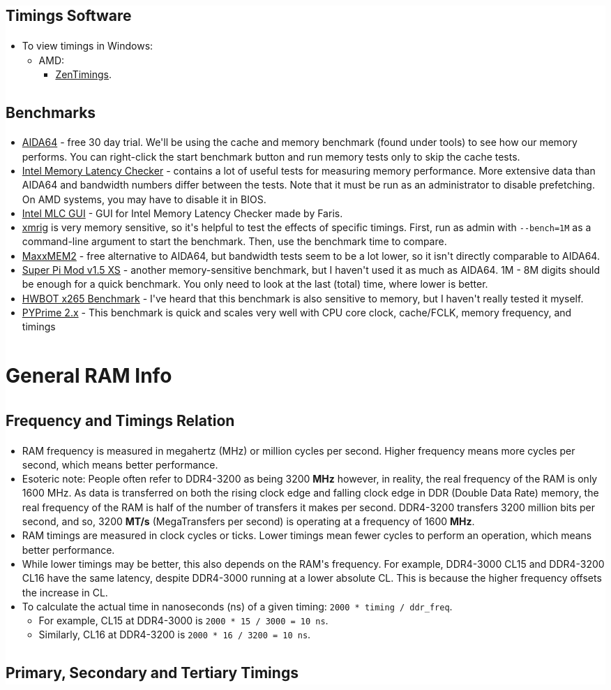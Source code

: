 ## Timings Software
* To view timings in Windows: 
  * AMD: 
    * [ZenTimings](https://zentimings.protonrom.com/).
    
## Benchmarks

* [AIDA64](https://www.aida64.com/downloads) - free 30 day trial. We'll be using the cache and memory benchmark (found under tools) to see how our memory performs. You can right-click the start benchmark button and run memory tests only to skip the cache tests.
* [Intel Memory Latency Checker](https://software.intel.com/content/www/us/en/develop/articles/intelr-memory-latency-checker.html) - contains a lot of useful tests for measuring memory performance. More extensive data than AIDA64 and bandwidth numbers differ between the tests. Note that it must be run as an administrator to disable prefetching. On AMD systems, you may have to disable it in BIOS.
* [Intel MLC GUI](https://github.com/FarisR99/IMLCGui) - GUI for Intel Memory Latency Checker made by Faris.
* [xmrig](https://github.com/xmrig/xmrig) is very memory sensitive, so it's helpful to test the effects of specific timings. First, run as admin with `--bench=1M` as a command-line argument to start the benchmark. Then, use the benchmark time to compare.
* [MaxxMEM2](https://www.softpedia.com/get/System/Benchmarks/MaxxMEM2.shtml) - free alternative to AIDA64, but bandwidth tests seem to be a lot lower, so it isn't directly comparable to AIDA64.
* [Super Pi Mod v1.5 XS](https://www.techpowerup.com/download/super-pi/) - another memory-sensitive benchmark, but I haven't used it as much as AIDA64. 1M - 8M digits should be enough for a quick benchmark. You only need to look at the last (total) time, where lower is better.
* [HWBOT x265 Benchmark](https://hwbot.org/benchmark/hwbot_x265_benchmark_-_1080p/) - I've heard that this benchmark is also sensitive to memory, but I haven't really tested it myself.
* [PYPrime 2.x](https://github.com/monabuntur/PYPrime-2.x) - This benchmark is quick and scales very well with CPU core clock, cache/FCLK, memory frequency, and timings

# General RAM Info
## Frequency and Timings Relation
* RAM frequency is measured in megahertz (MHz) or million cycles per second. Higher frequency means more cycles per second, which means better performance.
* Esoteric note: People often refer to DDR4-3200 as being 3200 **MHz** however, in reality, the real frequency of the RAM is only 1600 MHz. As data is transferred on both the rising clock edge and falling clock edge in DDR (Double Data Rate) memory, the real frequency of the RAM is half of the number of transfers it makes per second. DDR4-3200 transfers 3200 million bits per second, and so, 3200 **MT/s** (MegaTransfers per second) is operating at a frequency of 1600 **MHz**.
* RAM timings are measured in clock cycles or ticks. Lower timings mean fewer cycles to perform an operation, which means better performance.
* While lower timings may be better, this also depends on the RAM's frequency. For example, DDR4-3000 CL15 and DDR4-3200 CL16 have the same latency, despite DDR4-3000 running at a lower absolute CL. This is because the higher frequency offsets the increase in CL.
* To calculate the actual time in nanoseconds (ns) of a given timing: `2000 * timing / ddr_freq`.
  * For example, CL15 at DDR4-3000 is `2000 * 15 / 3000 = 10 ns`.
  * Similarly, CL16 at DDR4-3200 is `2000 * 16 / 3200 = 10 ns`.

## Primary, Secondary and Tertiary Timings
